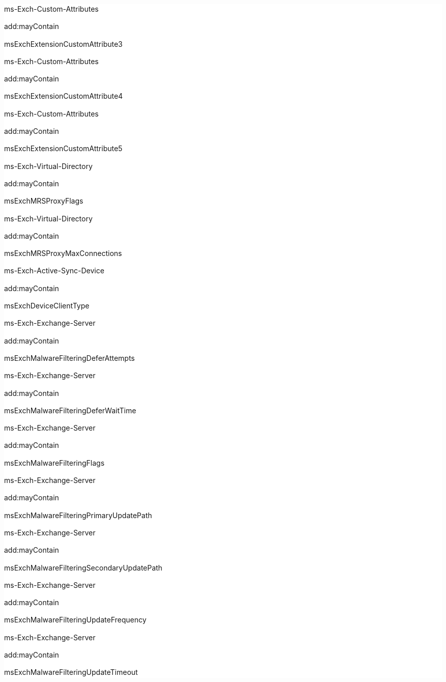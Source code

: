 <td><p>ms-Exch-Custom-Attributes</p></td>
<td><p>add:mayContain</p></td>
<td><p>msExchExtensionCustomAttribute3</p></td>
</tr>
<tr class="odd">
<td><p>ms-Exch-Custom-Attributes</p></td>
<td><p>add:mayContain</p></td>
<td><p>msExchExtensionCustomAttribute4</p></td>
</tr>
<tr class="even">
<td><p>ms-Exch-Custom-Attributes</p></td>
<td><p>add:mayContain</p></td>
<td><p>msExchExtensionCustomAttribute5</p></td>
</tr>
<tr class="odd">
<td><p>ms-Exch-Virtual-Directory</p></td>
<td><p>add:mayContain</p></td>
<td><p>msExchMRSProxyFlags</p></td>
</tr>
<tr class="even">
<td><p>ms-Exch-Virtual-Directory</p></td>
<td><p>add:mayContain</p></td>
<td><p>msExchMRSProxyMaxConnections</p></td>
</tr>
<tr class="odd">
<td><p>ms-Exch-Active-Sync-Device</p></td>
<td><p>add:mayContain</p></td>
<td><p>msExchDeviceClientType</p></td>
</tr>
<tr class="even">
<td><p>ms-Exch-Exchange-Server</p></td>
<td><p>add:mayContain</p></td>
<td><p>msExchMalwareFilteringDeferAttempts</p></td>
</tr>
<tr class="odd">
<td><p>ms-Exch-Exchange-Server</p></td>
<td><p>add:mayContain</p></td>
<td><p>msExchMalwareFilteringDeferWaitTime</p></td>
</tr>
<tr class="even">
<td><p>ms-Exch-Exchange-Server</p></td>
<td><p>add:mayContain</p></td>
<td><p>msExchMalwareFilteringFlags</p></td>
</tr>
<tr class="odd">
<td><p>ms-Exch-Exchange-Server</p></td>
<td><p>add:mayContain</p></td>
<td><p>msExchMalwareFilteringPrimaryUpdatePath</p></td>
</tr>
<tr class="even">
<td><p>ms-Exch-Exchange-Server</p></td>
<td><p>add:mayContain</p></td>
<td><p>msExchMalwareFilteringSecondaryUpdatePath</p></td>
</tr>
<tr class="odd">
<td><p>ms-Exch-Exchange-Server</p></td>
<td><p>add:mayContain</p></td>
<td><p>msExchMalwareFilteringUpdateFrequency</p></td>
</tr>
<tr class="even">
<td><p>ms-Exch-Exchange-Server</p></td>
<td><p>add:mayContain</p></td>
<td><p>msExchMalwareFilteringUpdateTimeout</p></td>
</tr>